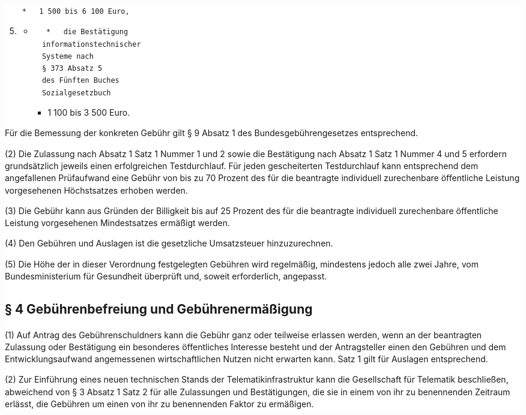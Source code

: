         *   1 500 bis 6 100 Euro,





5.
    *        *   die Bestätigung
            informationstechnischer
            Systeme nach
            § 373 Absatz 5
            des Fünften Buches
            Sozialgesetzbuch

        *   1 100 bis 3 500 Euro.






Für die Bemessung der konkreten Gebühr gilt § 9 Absatz 1 des
Bundesgebührengesetzes entsprechend.

(2) Die Zulassung nach Absatz 1 Satz 1 Nummer 1 und 2 sowie die
Bestätigung nach Absatz 1 Satz 1 Nummer 4 und 5 erfordern
grundsätzlich jeweils einen erfolgreichen Testdurchlauf. Für jeden
gescheiterten Testdurchlauf kann entsprechend dem angefallenen
Prüfaufwand eine Gebühr von bis zu 70 Prozent des für die beantragte
individuell zurechenbare öffentliche Leistung vorgesehenen
Höchstsatzes erhoben werden.

(3) Die Gebühr kann aus Gründen der Billigkeit bis auf 25 Prozent des
für die beantragte individuell zurechenbare öffentliche Leistung
vorgesehenen Mindestsatzes ermäßigt werden.

(4) Den Gebühren und Auslagen ist die gesetzliche Umsatzsteuer
hinzuzurechnen.

(5) Die Höhe der in dieser Verordnung festgelegten Gebühren wird
regelmäßig, mindestens jedoch alle zwei Jahre, vom Bundesministerium
für Gesundheit überprüft und, soweit erforderlich, angepasst.


## § 4 Gebührenbefreiung und Gebührenermäßigung

(1) Auf Antrag des Gebührenschuldners kann die Gebühr ganz oder
teilweise erlassen werden, wenn an der beantragten Zulassung oder
Bestätigung ein besonderes öffentliches Interesse besteht und der
Antragsteller einen den Gebühren und dem Entwicklungsaufwand
angemessenen wirtschaftlichen Nutzen nicht erwarten kann. Satz 1 gilt
für Auslagen entsprechend.

(2) Zur Einführung eines neuen technischen Stands der
Telematikinfrastruktur kann die Gesellschaft für Telematik
beschließen, abweichend von § 3 Absatz 1 Satz 2 für alle Zulassungen
und Bestätigungen, die sie in einem von ihr zu benennenden Zeitraum
erlässt, die Gebühren um einen von ihr zu benennenden Faktor zu
ermäßigen.

